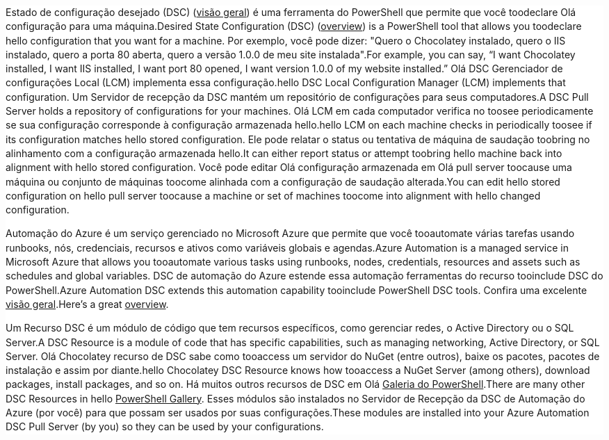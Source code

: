 <span data-ttu-id="7f584-120">Estado de configuração desejado (DSC) ([visão geral](https://technet.microsoft.com/library/dn249912.aspx)) é uma ferramenta do PowerShell que permite que você toodeclare Olá configuração para uma máquina.</span><span class="sxs-lookup"><span data-stu-id="7f584-120">Desired State Configuration (DSC) ([overview](https://technet.microsoft.com/library/dn249912.aspx)) is a PowerShell tool that allows you toodeclare hello configuration that you want for a machine.</span></span>  <span data-ttu-id="7f584-121">Por exemplo, você pode dizer: "Quero o Chocolatey instalado, quero o IIS instalado, quero a porta 80 aberta, quero a versão 1.0.0 de meu site instalada".</span><span class="sxs-lookup"><span data-stu-id="7f584-121">For example, you can say, “I want Chocolatey installed, I want IIS installed, I want port 80 opened, I want version 1.0.0 of my website installed.”</span></span>  <span data-ttu-id="7f584-122">Olá DSC Gerenciador de configurações Local (LCM) implementa essa configuração.</span><span class="sxs-lookup"><span data-stu-id="7f584-122">hello DSC Local Configuration Manager (LCM) implements that configuration.</span></span> <span data-ttu-id="7f584-123">Um Servidor de recepção da DSC mantém um repositório de configurações para seus computadores.</span><span class="sxs-lookup"><span data-stu-id="7f584-123">A DSC Pull Server holds a repository of configurations for your machines.</span></span> <span data-ttu-id="7f584-124">Olá LCM em cada computador verifica no toosee periodicamente se sua configuração corresponde à configuração armazenada hello.</span><span class="sxs-lookup"><span data-stu-id="7f584-124">hello LCM on each machine checks in periodically toosee if its configuration matches hello stored configuration.</span></span> <span data-ttu-id="7f584-125">Ele pode relatar o status ou tentativa de máquina de saudação toobring no alinhamento com a configuração armazenada hello.</span><span class="sxs-lookup"><span data-stu-id="7f584-125">It can either report status or attempt toobring hello machine back into alignment with hello stored configuration.</span></span> <span data-ttu-id="7f584-126">Você pode editar Olá configuração armazenada em Olá pull server toocause uma máquina ou conjunto de máquinas toocome alinhada com a configuração de saudação alterada.</span><span class="sxs-lookup"><span data-stu-id="7f584-126">You can edit hello stored configuration on hello pull server toocause a machine or set of machines toocome into alignment with hello changed configuration.</span></span>

<span data-ttu-id="7f584-127">Automação do Azure é um serviço gerenciado no Microsoft Azure que permite que você tooautomate várias tarefas usando runbooks, nós, credenciais, recursos e ativos como variáveis globais e agendas.</span><span class="sxs-lookup"><span data-stu-id="7f584-127">Azure Automation is a managed service in Microsoft Azure that allows you tooautomate various tasks using runbooks, nodes, credentials, resources and assets such as schedules and global variables.</span></span> <span data-ttu-id="7f584-128">DSC de automação do Azure estende essa automação ferramentas do recurso tooinclude DSC do PowerShell.</span><span class="sxs-lookup"><span data-stu-id="7f584-128">Azure Automation DSC extends this automation capability tooinclude PowerShell DSC tools.</span></span>  <span data-ttu-id="7f584-129">Confira uma excelente [visão geral](automation-dsc-overview.md).</span><span class="sxs-lookup"><span data-stu-id="7f584-129">Here’s a great [overview](automation-dsc-overview.md).</span></span>

<span data-ttu-id="7f584-130">Um Recurso DSC é um módulo de código que tem recursos específicos, como gerenciar redes, o Active Directory ou o SQL Server.</span><span class="sxs-lookup"><span data-stu-id="7f584-130">A DSC Resource is a module of code that has specific capabilities, such as managing networking, Active Directory, or SQL Server.</span></span>  <span data-ttu-id="7f584-131">Olá Chocolatey recurso de DSC sabe como tooaccess um servidor do NuGet (entre outros), baixe os pacotes, pacotes de instalação e assim por diante.</span><span class="sxs-lookup"><span data-stu-id="7f584-131">hello Chocolatey DSC Resource knows how tooaccess a NuGet Server (among others), download packages, install packages, and so on.</span></span>  <span data-ttu-id="7f584-132">Há muitos outros recursos de DSC em Olá [Galeria do PowerShell](http://www.powershellgallery.com/packages?q=dsc+resources&prerelease=&sortOrder=package-title).</span><span class="sxs-lookup"><span data-stu-id="7f584-132">There are many other DSC Resources in hello [PowerShell Gallery](http://www.powershellgallery.com/packages?q=dsc+resources&prerelease=&sortOrder=package-title).</span></span>  <span data-ttu-id="7f584-133">Esses módulos são instalados no Servidor de Recepção da DSC de Automação do Azure (por você) para que possam ser usados por suas configurações.</span><span class="sxs-lookup"><span data-stu-id="7f584-133">These modules are installed into your Azure Automation DSC Pull Server (by you) so they can be used by your configurations.</span></span>

